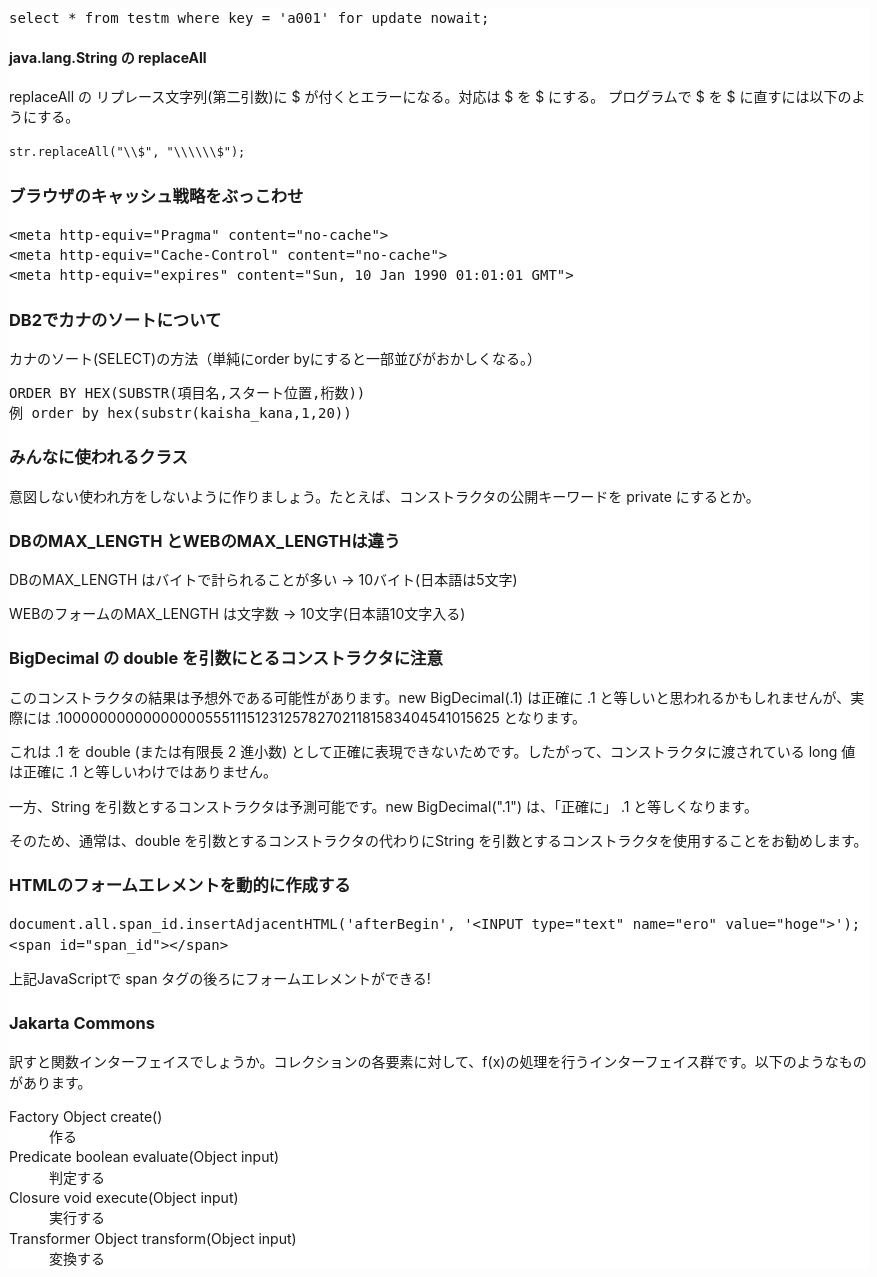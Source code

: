 <pre>select * from testm where key = 'a001' for update nowait;</pre>

<a name="java.lang.String の replaceAll"></a> <h4>java.lang.String の replaceAll</h4>

replaceAll の リプレース文字列(第二引数)に $ が付くとエラーになる。対応は $ を \$ にする。 プログラムで $ を \$ に直すには以下のようにする。

<pre class="code"><code>str.replaceAll(<span class="literal">"\\$"</span>, <span class="literal">"\\\\\\$"</span>);
</code></pre>

<h3 id="ブラウザのキャッシュ戦略をぶっこわせ">ブラウザのキャッシュ戦略をぶっこわせ</h3>

<pre>&lt;meta http-equiv="Pragma" content="no-cache"&gt;
&lt;meta http-equiv="Cache-Control" content="no-cache"&gt; 
&lt;meta http-equiv="expires" content="Sun, 10 Jan 1990 01:01:01 GMT"&gt;</pre>

<h3 id="DB2でカナのソートについて">DB2でカナのソートについて</h3>

カナのソート(SELECT)の方法（単純にorder byにすると一部並びがおかしくなる。） 

<pre>ORDER BY HEX(SUBSTR(項目名,スタート位置,桁数))
例 order by hex(substr(kaisha_kana,1,20))</pre>

<h3 id="みんなに使われるクラス">みんなに使われるクラス</h3>

意図しない使われ方をしないように作りましょう。たとえば、コンストラクタの公開キーワードを private にするとか。

<h3 id="DBのMAX_LENGTH とWEBのMAX_LENGTHは違う">DBのMAX_LENGTH とWEBのMAX_LENGTHは違う</h3>

DBのMAX_LENGTH はバイトで計られることが多い -&gt; 10バイト(日本語は5文字)

WEBのフォームのMAX_LENGTH は文字数 -&gt; 10文字(日本語10文字入る)

<h3 id="BigDecimal の double を引数にとるコンストラクタに注意">BigDecimal の double を引数にとるコンストラクタに注意</h3>

このコンストラクタの結果は予想外である可能性があります。new BigDecimal(.1) は正確に .1 と等しいと思われるかもしれませんが、実際には .1000000000000000055511151231257827021181583404541015625 となります。

これは .1 を double (または有限長 2 進小数) として正確に表現できないためです。したがって、コンストラクタに渡されている long 値は正確に .1 と等しいわけではありません。 

一方、String を引数とするコンストラクタは予測可能です。new BigDecimal(".1") は、「正確に」 .1 と等しくなります。

そのため、通常は、double を引数とするコンストラクタの代わりにString を引数とするコンストラクタを使用することをお勧めします。 

<h3 id="HTMLのフォームエレメントを動的に作成する">HTMLのフォームエレメントを動的に作成する</h3>

<pre>document.all.span_id.insertAdjacentHTML('afterBegin', '&lt;INPUT type="text" name="ero" value="hoge"&gt;');
&lt;span id="span_id"&gt;&lt;/span&gt;</pre>

上記JavaScriptで span タグの後ろにフォームエレメントができる!

<h3 id="Jakarta Commons">Jakarta Commons</h3>

訳すと関数インターフェイスでしょうか。コレクションの各要素に対して、f(x)の処理を行うインターフェイス群です。以下のようなものがあります。

<dl>
<dt>Factory  Object create()</dt><dd>作る</dd>
<dt>Predicate  boolean evaluate(Object input)</dt><dd>判定する</dd>
<dt>Closure  void execute(Object input)</dt><dd>実行する</dd>
<dt>Transformer  Object transform(Object input)</dt><dd>変換する</dd>
</dl>
